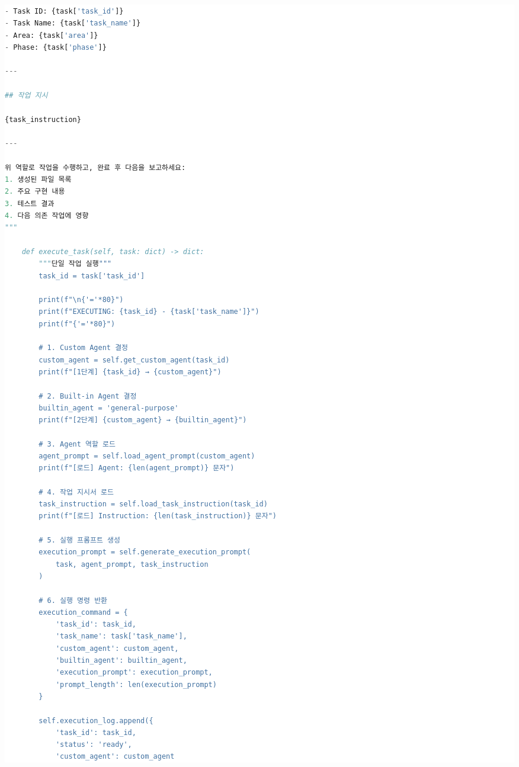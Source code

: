 ```python
- Task ID: {task['task_id']}
- Task Name: {task['task_name']}
- Area: {task['area']}
- Phase: {task['phase']}

---

## 작업 지시

{task_instruction}

---

위 역할로 작업을 수행하고, 완료 후 다음을 보고하세요:
1. 생성된 파일 목록
2. 주요 구현 내용
3. 테스트 결과
4. 다음 의존 작업에 영향
"""

    def execute_task(self, task: dict) -> dict:
        """단일 작업 실행"""
        task_id = task['task_id']

        print(f"\n{'='*80}")
        print(f"EXECUTING: {task_id} - {task['task_name']}")
        print(f"{'='*80}")

        # 1. Custom Agent 결정
        custom_agent = self.get_custom_agent(task_id)
        print(f"[1단계] {task_id} → {custom_agent}")

        # 2. Built-in Agent 결정
        builtin_agent = 'general-purpose'
        print(f"[2단계] {custom_agent} → {builtin_agent}")

        # 3. Agent 역할 로드
        agent_prompt = self.load_agent_prompt(custom_agent)
        print(f"[로드] Agent: {len(agent_prompt)} 문자")

        # 4. 작업 지시서 로드
        task_instruction = self.load_task_instruction(task_id)
        print(f"[로드] Instruction: {len(task_instruction)} 문자")

        # 5. 실행 프롬프트 생성
        execution_prompt = self.generate_execution_prompt(
            task, agent_prompt, task_instruction
        )

        # 6. 실행 명령 반환
        execution_command = {
            'task_id': task_id,
            'task_name': task['task_name'],
            'custom_agent': custom_agent,
            'builtin_agent': builtin_agent,
            'execution_prompt': execution_prompt,
            'prompt_length': len(execution_prompt)
        }

        self.execution_log.append({
            'task_id': task_id,
            'status': 'ready',
            'custom_agent': custom_agent
```